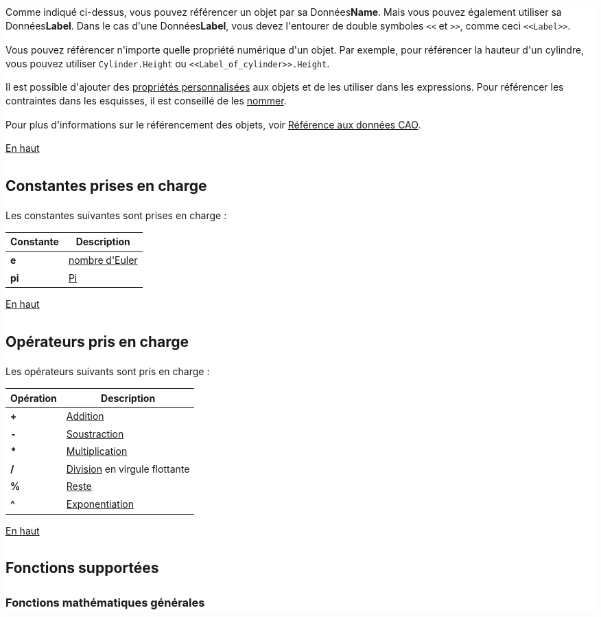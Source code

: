 Comme indiqué ci-dessus, vous pouvez référencer un objet par sa Données**Name**. Mais vous pouvez également utiliser sa Données**Label**. Dans le cas d'une Données**Label**, vous devez l'entourer de double symboles `<<` et `>>`, comme ceci `<<Label>>`.

Vous pouvez référencer n'importe quelle propriété numérique d'un objet. Par exemple, pour référencer la hauteur d'un cylindre, vous pouvez utiliser `Cylinder.Height` ou `<<Label_of_cylinder>>.Height`.

Il est possible d'ajouter des [propriétés personnalisées](/Property_editor/fr#Menu_contextuel "Property editor/fr") aux objets et de les utiliser dans les expressions. Pour référencer les contraintes dans les esquisses, il est conseillé de les [nommer](/Sketcher_Workbench/fr#Modifier_les_contraintes "Sketcher Workbench/fr").

Pour plus d'informations sur le référencement des objets, voir [Référence aux données CAO](#R.C3.A9f.C3.A9rence_aux_donn.C3.A9es_CAO).

[En haut](#top)

## Constantes prises en charge

Les constantes suivantes sont prises en charge :

| Constante | Description |
| --- | --- |
| **e** | [nombre d'Euler](https://fr.wikipedia.org/wiki/E_(nombre)) |
| **pi** | [Pi](https://fr.wikipedia.org/wiki/Pi) |

[En haut](#top)

## Opérateurs pris en charge

Les opérateurs suivants sont pris en charge :

| Opération | Description |
| --- | --- |
| **+** | [Addition](https://fr.wikipedia.org/wiki/Addition) |
| **-** | [Soustraction](https://fr.wikipedia.org/wiki/Soustraction) |
| **\*** | [Multiplication](https://fr.wikipedia.org/wiki/Multiplication) |
| **/** | [Division](https://fr.wikipedia.org/wiki/Division) en virgule flottante |
| **%** | [Reste](https://fr.wikipedia.org/wiki/Reste) |
| **^** | [Exponentiation](https://fr.wikipedia.org/wiki/Exponentiation) |

[En haut](#top)

## Fonctions supportées

### Fonctions mathématiques générales
